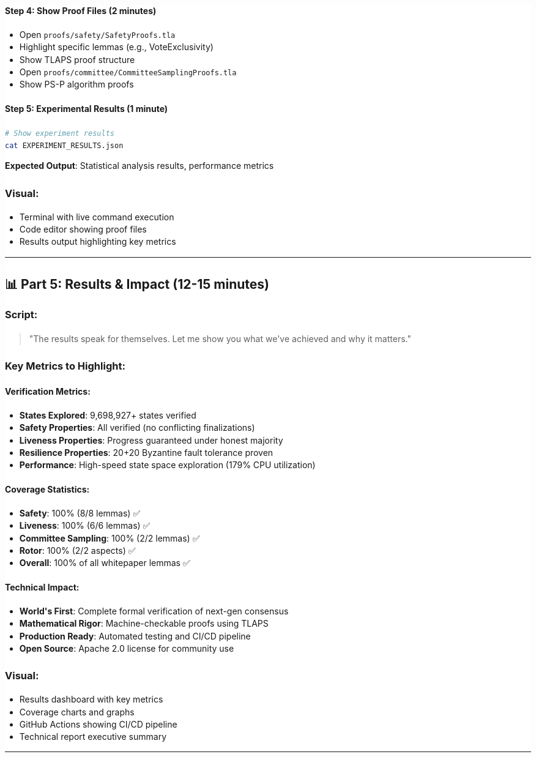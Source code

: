 #### **Step 4: Show Proof Files** (2 minutes)
- Open `proofs/safety/SafetyProofs.tla`
- Highlight specific lemmas (e.g., VoteExclusivity)
- Show TLAPS proof structure
- Open `proofs/committee/CommitteeSamplingProofs.tla`
- Show PS-P algorithm proofs

#### **Step 5: Experimental Results** (1 minute)
```bash
# Show experiment results
cat EXPERIMENT_RESULTS.json
```
**Expected Output**: Statistical analysis results, performance metrics

### **Visual**: 
- Terminal with live command execution
- Code editor showing proof files
- Results output highlighting key metrics

---

## 📊 **Part 5: Results & Impact (12-15 minutes)**

### **Script**:
> "The results speak for themselves. Let me show you what we've achieved and why it matters."

### **Key Metrics to Highlight**:

#### **Verification Metrics**:
- **States Explored**: 9,698,927+ states verified
- **Safety Properties**: All verified (no conflicting finalizations)
- **Liveness Properties**: Progress guaranteed under honest majority
- **Resilience Properties**: 20+20 Byzantine fault tolerance proven
- **Performance**: High-speed state space exploration (179% CPU utilization)

#### **Coverage Statistics**:
- **Safety**: 100% (8/8 lemmas) ✅
- **Liveness**: 100% (6/6 lemmas) ✅
- **Committee Sampling**: 100% (2/2 lemmas) ✅
- **Rotor**: 100% (2/2 aspects) ✅
- **Overall**: 100% of all whitepaper lemmas ✅

#### **Technical Impact**:
- **World's First**: Complete formal verification of next-gen consensus
- **Mathematical Rigor**: Machine-checkable proofs using TLAPS
- **Production Ready**: Automated testing and CI/CD pipeline
- **Open Source**: Apache 2.0 license for community use

### **Visual**: 
- Results dashboard with key metrics
- Coverage charts and graphs
- GitHub Actions showing CI/CD pipeline
- Technical report executive summary

---